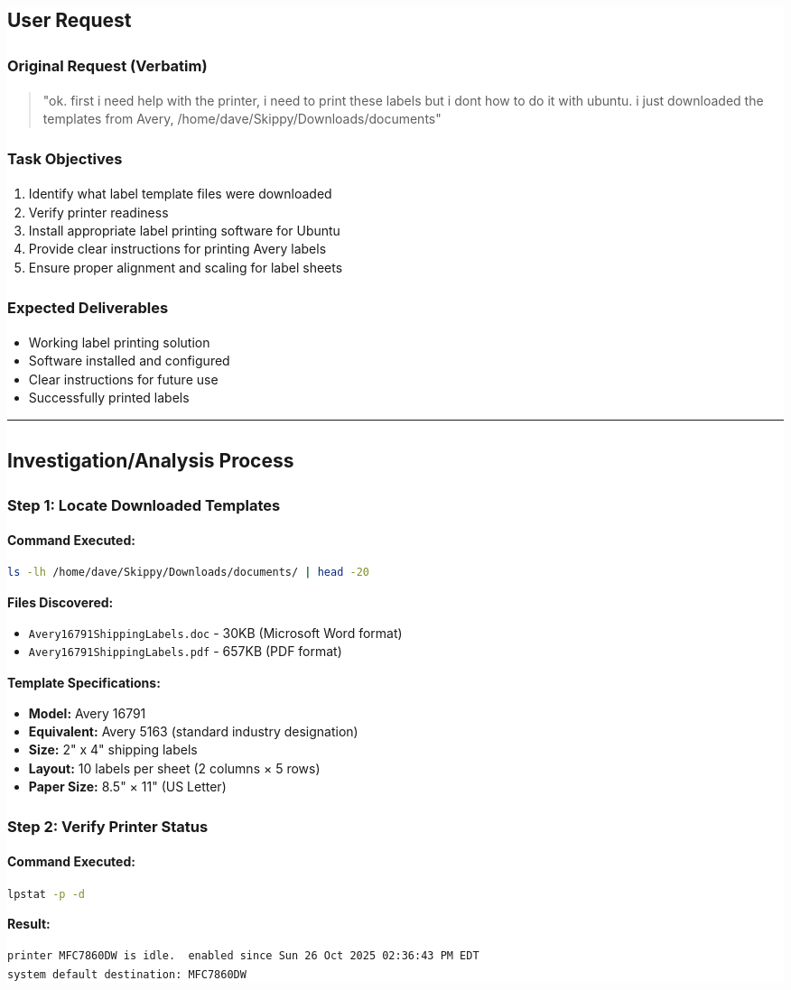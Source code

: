 ## User Request

### Original Request (Verbatim)
> "ok. first i need help with the printer, i need to print these labels but i dont how to do it with ubuntu. i just downloaded the templates from Avery, /home/dave/Skippy/Downloads/documents"

### Task Objectives
1. Identify what label template files were downloaded
2. Verify printer readiness
3. Install appropriate label printing software for Ubuntu
4. Provide clear instructions for printing Avery labels
5. Ensure proper alignment and scaling for label sheets

### Expected Deliverables
- Working label printing solution
- Software installed and configured
- Clear instructions for future use
- Successfully printed labels

---

## Investigation/Analysis Process

### Step 1: Locate Downloaded Templates

**Command Executed:**
```bash
ls -lh /home/dave/Skippy/Downloads/documents/ | head -20
```

**Files Discovered:**
- `Avery16791ShippingLabels.doc` - 30KB (Microsoft Word format)
- `Avery16791ShippingLabels.pdf` - 657KB (PDF format)

**Template Specifications:**
- **Model:** Avery 16791
- **Equivalent:** Avery 5163 (standard industry designation)
- **Size:** 2" x 4" shipping labels
- **Layout:** 10 labels per sheet (2 columns × 5 rows)
- **Paper Size:** 8.5" × 11" (US Letter)

### Step 2: Verify Printer Status

**Command Executed:**
```bash
lpstat -p -d
```

**Result:**
```
printer MFC7860DW is idle.  enabled since Sun 26 Oct 2025 02:36:43 PM EDT
system default destination: MFC7860DW
```
